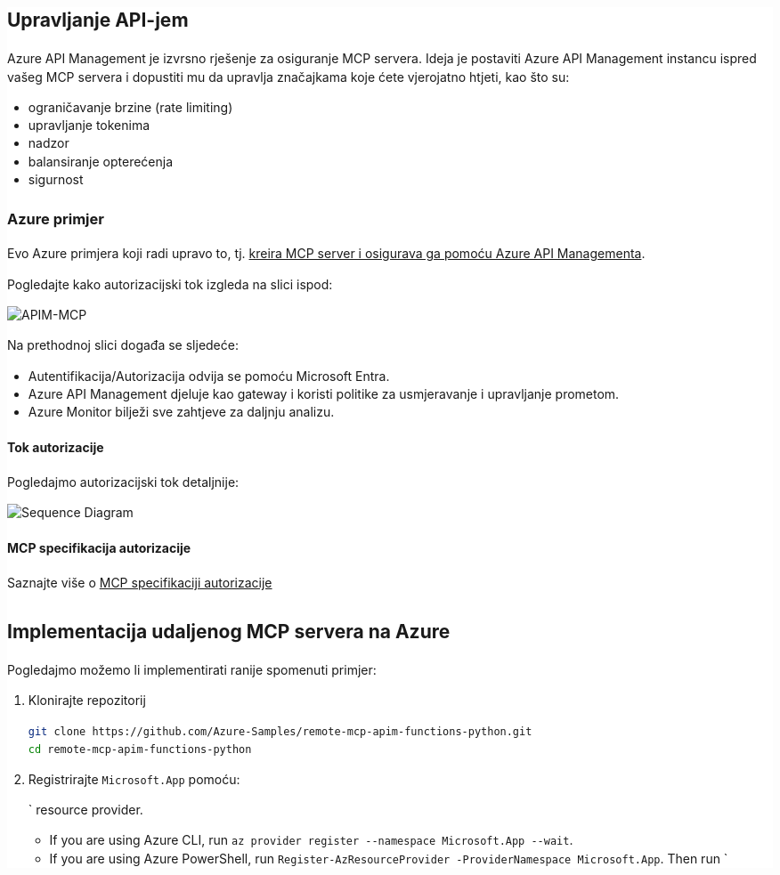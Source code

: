 ## Upravljanje API-jem

Azure API Management je izvrsno rješenje za osiguranje MCP servera. Ideja je postaviti Azure API Management instancu ispred vašeg MCP servera i dopustiti mu da upravlja značajkama koje ćete vjerojatno htjeti, kao što su:

- ograničavanje brzine (rate limiting)
- upravljanje tokenima
- nadzor
- balansiranje opterećenja
- sigurnost

### Azure primjer

Evo Azure primjera koji radi upravo to, tj. [kreira MCP server i osigurava ga pomoću Azure API Managementa](https://github.com/Azure-Samples/remote-mcp-apim-functions-python).

Pogledajte kako autorizacijski tok izgleda na slici ispod:

![APIM-MCP](https://github.com/Azure-Samples/remote-mcp-apim-functions-python/blob/main/mcp-client-authorization.gif?raw=true) 

Na prethodnoj slici događa se sljedeće:

- Autentifikacija/Autorizacija odvija se pomoću Microsoft Entra.
- Azure API Management djeluje kao gateway i koristi politike za usmjeravanje i upravljanje prometom.
- Azure Monitor bilježi sve zahtjeve za daljnju analizu.

#### Tok autorizacije

Pogledajmo autorizacijski tok detaljnije:

![Sequence Diagram](https://github.com/Azure-Samples/remote-mcp-apim-functions-python/blob/main/infra/app/apim-oauth/diagrams/images/mcp-client-auth.png?raw=true)

#### MCP specifikacija autorizacije

Saznajte više o [MCP specifikaciji autorizacije](https://modelcontextprotocol.io/specification/2025-03-26/basic/authorization#2-10-third-party-authorization-flow)

## Implementacija udaljenog MCP servera na Azure

Pogledajmo možemo li implementirati ranije spomenuti primjer:

1. Klonirajte repozitorij

    ```bash
    git clone https://github.com/Azure-Samples/remote-mcp-apim-functions-python.git
    cd remote-mcp-apim-functions-python
    ```

1. Registrirajte `Microsoft.App` pomoću:

    ` resource provider.
    * If you are using Azure CLI, run `az provider register --namespace Microsoft.App --wait`.
    * If you are using Azure PowerShell, run `Register-AzResourceProvider -ProviderNamespace Microsoft.App`. Then run `
